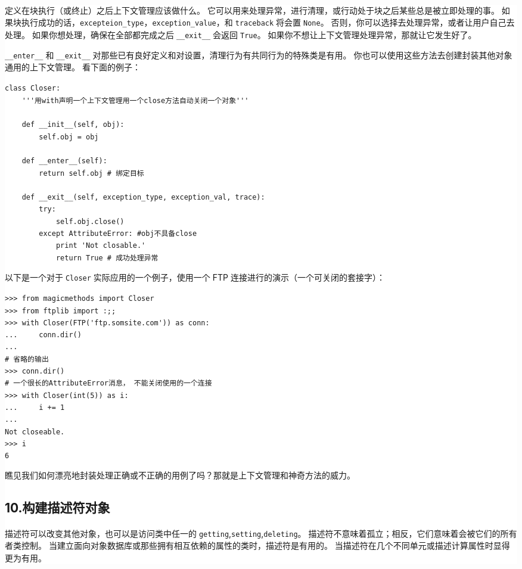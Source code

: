 定义在块执行（或终止）之后上下文管理应该做什么。
它可以用来处理异常，进行清理，或行动处于块之后某些总是被立即处理的事。
如果块执行成功的话，`excepteion_type`，`exception_value`，和 `traceback` 将会置 `None`。
否则，你可以选择去处理异常，或者让用户自己去处理。
如果你想处理，确保在全部都完成之后 `__exit__` 会返回 `True`。
如果你不想让上下文管理处理异常，那就让它发生好了。

`__enter__` 和 `__exit__` 对那些已有良好定义和对设置，清理行为有共同行为的特殊类是有用。
你也可以使用这些方法去创建封装其他对象通用的上下文管理。
看下面的例子：

    class Closer:
        '''用with声明一个上下文管理用一个close方法自动关闭一个对象'''
                       
        def __init__(self, obj):
            self.obj = obj
                           
        def __enter__(self):
            return self.obj # 绑定目标
                       
        def __exit__(self, exception_type, exception_val, trace):
            try:
                self.obj.close()
            except AttributeError: #obj不具备close
                print 'Not closable.'
                return True # 成功处理异常

以下是一个对于 `Closer` 实际应用的一个例子，使用一个 FTP 连接进行的演示（一个可关闭的套接字）：

    >>> from magicmethods import Closer
    >>> from ftplib import :;;
    >>> with Closer(FTP('ftp.somsite.com')) as conn:
    ...     conn.dir()
    ...
    # 省略的输出
    >>> conn.dir()
    # 一个很长的AttributeError消息， 不能关闭使用的一个连接
    >>> with Closer(int(5)) as i:
    ...     i += 1
    ...
    Not closeable.
    >>> i
    6

瞧见我们如何漂亮地封装处理正确或不正确的用例了吗？那就是上下文管理和神奇方法的威力。

<a id="descriptor"></a>
## 10.构建描述符对象

描述符可以改变其他对象，也可以是访问类中任一的 `getting`,`setting`,`deleting`。
描述符不意味着孤立；相反，它们意味着会被它们的所有者类控制。
当建立面向对象数据库或那些拥有相互依赖的属性的类时，描述符是有用的。
当描述符在几个不同单元或描述计算属性时显得更为有用。
